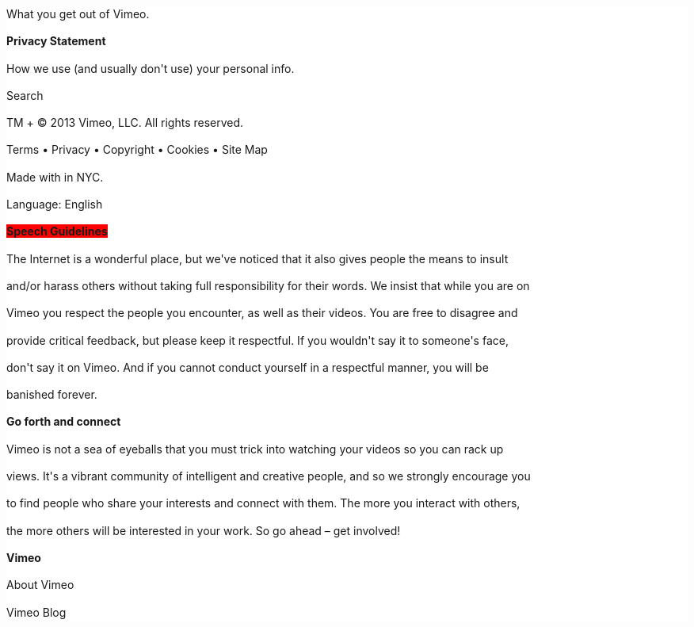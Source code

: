 What you get out of Vimeo.


**Privacy Statement**


How we use (and usually don't use) your personal info.


Search



TM + © 2013 Vimeo, LLC. All rights reserved. 


Terms • Privacy • Copyright • Cookies • Site Map 


Made with in NYC.


Language: English


<span style="background-color: red;">**Speech Guidelines**


The Internet is a wonderful place, but we've noticed that it also gives people the means to insult


and/or harass others without taking full responsibility for their words. We insist that while you are on


Vimeo you respect the people you encounter, as well as their videos. You are free to disagree and


provide critical feedback, but please keep it respectful. If you wouldn't say it to someone's face,


don't say it on Vimeo. And if you cannot conduct yourself in a respectful manner, you will be


</span>banished forever.


**Go forth and connect**


Vimeo is not a sea of eyeballs that you must trick into watching your videos so you can rack up


views. It's a vibrant community of intelligent and creative people, and so we strongly encourage you


to find people who share your interests and connect with them. The more you interact with others,


the more others will be interested in your work. So go ahead – get involved!


**Vimeo**


About Vimeo


Vimeo Blog

